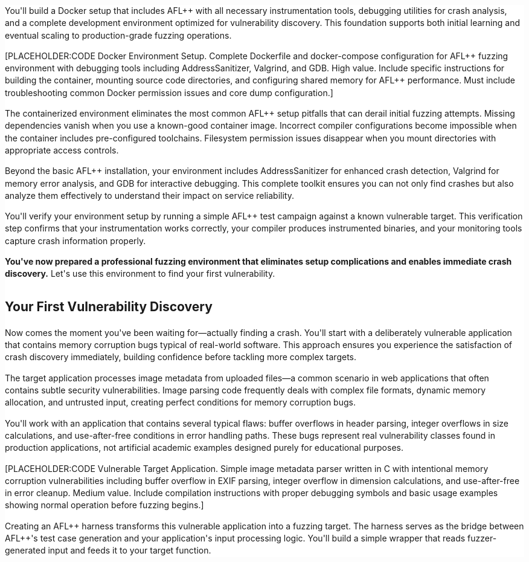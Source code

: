 You'll build a Docker setup that includes AFL++ with all necessary instrumentation tools, debugging utilities for crash analysis, and a complete development environment optimized for vulnerability discovery. This foundation supports both initial learning and eventual scaling to production-grade fuzzing operations.

[PLACEHOLDER:CODE Docker Environment Setup. Complete Dockerfile and docker-compose configuration for AFL++ fuzzing environment with debugging tools including AddressSanitizer, Valgrind, and GDB. High value. Include specific instructions for building the container, mounting source code directories, and configuring shared memory for AFL++ performance. Must include troubleshooting common Docker permission issues and core dump configuration.]

The containerized environment eliminates the most common AFL++ setup pitfalls that can derail initial fuzzing attempts. Missing dependencies vanish when you use a known-good container image. Incorrect compiler configurations become impossible when the container includes pre-configured toolchains. Filesystem permission issues disappear when you mount directories with appropriate access controls.

Beyond the basic AFL++ installation, your environment includes AddressSanitizer for enhanced crash detection, Valgrind for memory error analysis, and GDB for interactive debugging. This complete toolkit ensures you can not only find crashes but also analyze them effectively to understand their impact on service reliability.

You'll verify your environment setup by running a simple AFL++ test campaign against a known vulnerable target. This verification step confirms that your instrumentation works correctly, your compiler produces instrumented binaries, and your monitoring tools capture crash information properly.

**You've now prepared a professional fuzzing environment that eliminates setup complications and enables immediate crash discovery.** Let's use this environment to find your first vulnerability.

## Your First Vulnerability Discovery

Now comes the moment you've been waiting for—actually finding a crash. You'll start with a deliberately vulnerable application that contains memory corruption bugs typical of real-world software. This approach ensures you experience the satisfaction of crash discovery immediately, building confidence before tackling more complex targets.

The target application processes image metadata from uploaded files—a common scenario in web applications that often contains subtle security vulnerabilities. Image parsing code frequently deals with complex file formats, dynamic memory allocation, and untrusted input, creating perfect conditions for memory corruption bugs.

You'll work with an application that contains several typical flaws: buffer overflows in header parsing, integer overflows in size calculations, and use-after-free conditions in error handling paths. These bugs represent real vulnerability classes found in production applications, not artificial academic examples designed purely for educational purposes.

[PLACEHOLDER:CODE Vulnerable Target Application. Simple image metadata parser written in C with intentional memory corruption vulnerabilities including buffer overflow in EXIF parsing, integer overflow in dimension calculations, and use-after-free in error cleanup. Medium value. Include compilation instructions with proper debugging symbols and basic usage examples showing normal operation before fuzzing begins.]

Creating an AFL++ harness transforms this vulnerable application into a fuzzing target. The harness serves as the bridge between AFL++'s test case generation and your application's input processing logic. You'll build a simple wrapper that reads fuzzer-generated input and feeds it to your target function.
